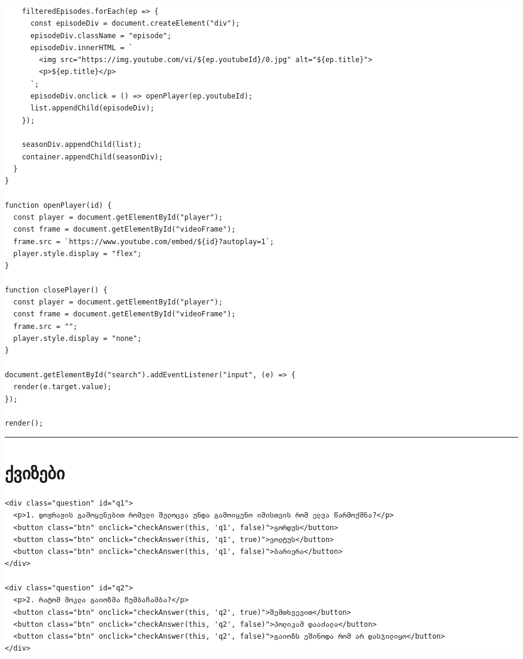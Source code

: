         filteredEpisodes.forEach(ep => {
          const episodeDiv = document.createElement("div");
          episodeDiv.className = "episode";
          episodeDiv.innerHTML = `
            <img src="https://img.youtube.com/vi/${ep.youtubeId}/0.jpg" alt="${ep.title}">
            <p>${ep.title}</p>
          `;
          episodeDiv.onclick = () => openPlayer(ep.youtubeId);
          list.appendChild(episodeDiv);
        });

        seasonDiv.appendChild(list);
        container.appendChild(seasonDiv);
      }
    }

    function openPlayer(id) {
      const player = document.getElementById("player");
      const frame = document.getElementById("videoFrame");
      frame.src = `https://www.youtube.com/embed/${id}?autoplay=1`;
      player.style.display = "flex";
    }

    function closePlayer() {
      const player = document.getElementById("player");
      const frame = document.getElementById("videoFrame");
      frame.src = "";
      player.style.display = "none";
    }

    document.getElementById("search").addEventListener("input", (e) => {
      render(e.target.value);
    });

    render();
  </script>
  <hr>

  <div class="quiz-container">
    <h1>ქვიზები</h1>

    <div class="question" id="q1">
      <p>1. დოჟრაჟის გამოყენებით რომელი შელოცვა უნდა გამოიყენო იმისთვის რომ ელვა წარმოქმნა?</p>
      <button class="btn" onclick="checkAnswer(this, 'q1', false)">გორდუს</button>
      <button class="btn" onclick="checkAnswer(this, 'q1', true)">ვოლტუს</button>
      <button class="btn" onclick="checkAnswer(this, 'q1', false)">ბარიერა</button>
    </div>

    <div class="question" id="q2">
      <p>2. რატომ მოკლა გაიოზმა ჩუმბაჩამბა?</p>
      <button class="btn" onclick="checkAnswer(this, 'q2', true)">შემთხვევით</button>
      <button class="btn" onclick="checkAnswer(this, 'q2', false)">პოლიკამ დააძალა</button>
      <button class="btn" onclick="checkAnswer(this, 'q2', false)">გაიოზს ეშინოდა რომ არ დასჯილიყო</button>
    </div>
